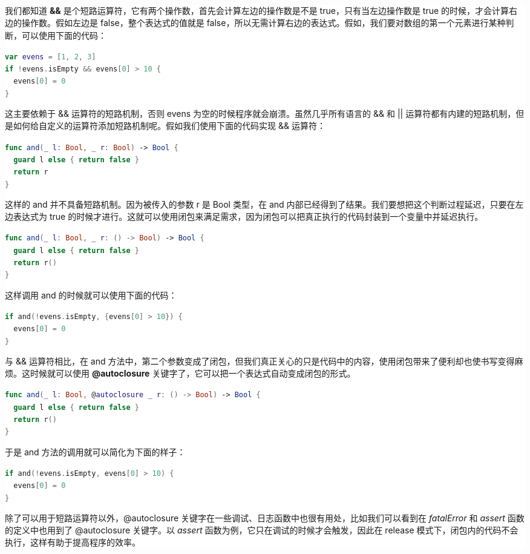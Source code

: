 我们都知道 **&&** 是个短路运算符，它有两个操作数，首先会计算左边的操作数是不是 true，只有当左边操作数是 true 的时候，才会计算右边的操作数。假如左边是 false，整个表达式的值就是 false，所以无需计算右边的表达式。假如，我们要对数组的第一个元素进行某种判断，可以使用下面的代码：

```swift
var evens = [1, 2, 3]
if !evens.isEmpty && evens[0] > 10 {
  evens[0] = 0
}
```

这主要依赖于 && 运算符的短路机制，否则 evens 为空的时候程序就会崩溃。虽然几乎所有语言的 && 和 || 运算符都有内建的短路机制，但是如何给自定义的运算符添加短路机制呢。假如我们使用下面的代码实现 && 运算符：

```swift
func and(_ l: Bool, _ r: Bool) -> Bool {
  guard l else { return false }
  return r
}
```

这样的 and 并不具备短路机制。因为被传入的参数 r 是 Bool 类型，在 and 内部已经得到了结果。我们要想把这个判断过程延迟，只要在左边表达式为 true 的时候才进行。这就可以使用闭包来满足需求，因为闭包可以把真正执行的代码封装到一个变量中并延迟执行。

```swift
func and(_ l: Bool, _ r: () -> Bool) -> Bool {
  guard l else { return false }
  return r()
}
```

这样调用 and 的时候就可以使用下面的代码：

```swift
if and(!evens.isEmpty, {evens[0] > 10}) {
  evens[0] = 0
}
```

与 && 运算符相比，在 and 方法中，第二个参数变成了闭包，但我们真正关心的只是代码中的内容，使用闭包带来了便利却也使书写变得麻烦。这时候就可以使用 **@autoclosure** 关键字了，它可以把一个表达式自动变成闭包的形式。

```swift
func and(_ l: Bool, @autoclosure _ r: () -> Bool) -> Bool {
  guard l else { return false }
  return r()
}
```

于是 and 方法的调用就可以简化为下面的样子：

```swift
if and(!evens.isEmpty, evens[0] > 10) {
  evens[0] = 0
}
```

除了可以用于短路运算符以外，@autoclosure 关键字在一些调试、日志函数中也很有用处，比如我们可以看到在 *fatalError* 和 *assert* 函数的定义中也用到了 @autoclosure 关键字。以 *assert* 函数为例，它只在调试的时候才会触发，因此在 release 模式下，闭包内的代码不会执行，这样有助于提高程序的效率。
